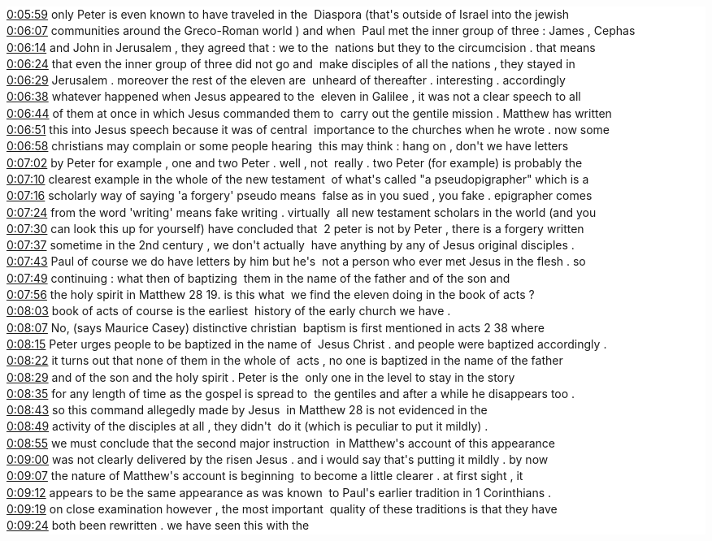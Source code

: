 [0:05:59](https://youtu.be/S67ZSfOk6bk?t=359) only Peter is even known to have traveled in the 
Diaspora (that's outside of Israel into the jewish    
[0:06:07](https://youtu.be/S67ZSfOk6bk?t=367) communities around the Greco-Roman world ) and when 
Paul met the inner group of three : James , Cephas    
[0:06:14](https://youtu.be/S67ZSfOk6bk?t=374) and John in Jerusalem , they agreed that : we to the 
nations but they to the circumcision . that means    
[0:06:24](https://youtu.be/S67ZSfOk6bk?t=384) that even the inner group of three did not go and 
make disciples of all the nations , they stayed in    
[0:06:29](https://youtu.be/S67ZSfOk6bk?t=389) Jerusalem . moreover the rest of the eleven are 
unheard of thereafter . interesting . accordingly    
[0:06:38](https://youtu.be/S67ZSfOk6bk?t=398) whatever happened when Jesus appeared to the 
eleven in Galilee , it was not a clear speech to all    
[0:06:44](https://youtu.be/S67ZSfOk6bk?t=404) of them at once in which Jesus commanded them to 
carry out the gentile mission . Matthew has written    
[0:06:51](https://youtu.be/S67ZSfOk6bk?t=411) this into Jesus speech because it was of central 
importance to the churches when he wrote . now some  
[0:06:58](https://youtu.be/S67ZSfOk6bk?t=418) christians may complain or some people hearing 
this may think : hang on , don't we have letters  
[0:07:02](https://youtu.be/S67ZSfOk6bk?t=422) by Peter for example , one and two Peter . well , not 
really . two Peter (for example) is probably the    
[0:07:10](https://youtu.be/S67ZSfOk6bk?t=430) clearest example in the whole of the new testament 
of what's called "a pseudopigrapher" which is a    
[0:07:16](https://youtu.be/S67ZSfOk6bk?t=436) scholarly way of saying 'a forgery' pseudo means 
false as in you sued , you fake . epigrapher comes    
[0:07:24](https://youtu.be/S67ZSfOk6bk?t=444) from the word 'writing' means fake writing . virtually 
all new testament scholars in the world (and you    
[0:07:30](https://youtu.be/S67ZSfOk6bk?t=450) can look this up for yourself) have concluded that 
2 peter is not by Peter , there is a forgery written    
[0:07:37](https://youtu.be/S67ZSfOk6bk?t=457) sometime in the 2nd century , we don't actually 
have anything by any of Jesus original disciples .  
[0:07:43](https://youtu.be/S67ZSfOk6bk?t=463) Paul of course we do have letters by him but he's 
not a person who ever met Jesus in the flesh . so  
[0:07:49](https://youtu.be/S67ZSfOk6bk?t=469) continuing : what then of baptizing 
them in the name of the father and of the son and    
[0:07:56](https://youtu.be/S67ZSfOk6bk?t=476) the holy spirit in Matthew 28 19. is this what 
we find the eleven doing in the book of acts ?  
[0:08:03](https://youtu.be/S67ZSfOk6bk?t=483) book of acts of course is the earliest 
history of the early church we have .  
[0:08:07](https://youtu.be/S67ZSfOk6bk?t=487) No, (says Maurice Casey) distinctive christian 
baptism is first mentioned in acts 2 38 where    
[0:08:15](https://youtu.be/S67ZSfOk6bk?t=495) Peter urges people to be baptized in the name of 
Jesus Christ . and people were baptized accordingly .  
[0:08:22](https://youtu.be/S67ZSfOk6bk?t=502) it turns out that none of them in the whole of 
acts , no one is baptized in the name of the father    
[0:08:29](https://youtu.be/S67ZSfOk6bk?t=509) and of the son and the holy spirit . Peter is the 
only one in the level to stay in the story    
[0:08:35](https://youtu.be/S67ZSfOk6bk?t=515) for any length of time as the gospel is spread to 
the gentiles and after a while he disappears too .  
[0:08:43](https://youtu.be/S67ZSfOk6bk?t=523) so this command allegedly made by Jesus 
in Matthew 28 is not evidenced in the  
[0:08:49](https://youtu.be/S67ZSfOk6bk?t=529) activity of the disciples at all , they didn't 
do it (which is peculiar to put it mildly) .  
[0:08:55](https://youtu.be/S67ZSfOk6bk?t=535) we must conclude that the second major instruction 
in Matthew's account of this appearance    
[0:09:00](https://youtu.be/S67ZSfOk6bk?t=540) was not clearly delivered by the risen Jesus .
and i would say that's putting it mildly . by now   
[0:09:07](https://youtu.be/S67ZSfOk6bk?t=547) the nature of Matthew's account is beginning 
to become a little clearer . at first sight , it  
[0:09:12](https://youtu.be/S67ZSfOk6bk?t=552) appears to be the same appearance as was known 
to Paul's earlier tradition in 1 Corinthians .  
[0:09:19](https://youtu.be/S67ZSfOk6bk?t=559) on close examination however , the most important 
quality of these traditions is that they have    
[0:09:24](https://youtu.be/S67ZSfOk6bk?t=564) both been rewritten . we have seen this with the 